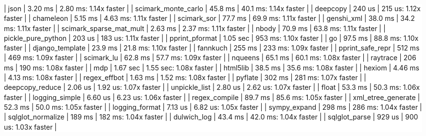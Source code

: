 | json                    | 3.20 ms                                                                  | 2.80 ms: 1.14x faster                                                       |
| scimark_monte_carlo     | 45.8 ms                                                                  | 40.1 ms: 1.14x faster                                                       |
| deepcopy                | 240 us                                                                   | 215 us: 1.12x faster                                                        |
| chameleon               | 5.15 ms                                                                  | 4.63 ms: 1.11x faster                                                       |
| scimark_sor             | 77.7 ms                                                                  | 69.9 ms: 1.11x faster                                                       |
| genshi_xml              | 38.0 ms                                                                  | 34.2 ms: 1.11x faster                                                       |
| scimark_sparse_mat_mult | 2.63 ms                                                                  | 2.37 ms: 1.11x faster                                                       |
| nbody                   | 70.9 ms                                                                  | 63.8 ms: 1.11x faster                                                       |
| pickle_pure_python      | 203 us                                                                   | 183 us: 1.11x faster                                                        |
| pprint_pformat          | 1.05 sec                                                                 | 953 ms: 1.10x faster                                                        |
| go                      | 97.5 ms                                                                  | 88.8 ms: 1.10x faster                                                       |
| django_template         | 23.9 ms                                                                  | 21.8 ms: 1.10x faster                                                       |
| fannkuch                | 255 ms                                                                   | 233 ms: 1.09x faster                                                        |
| pprint_safe_repr        | 512 ms                                                                   | 469 ms: 1.09x faster                                                        |
| scimark_lu              | 62.8 ms                                                                  | 57.7 ms: 1.09x faster                                                       |
| nqueens                 | 65.1 ms                                                                  | 60.1 ms: 1.08x faster                                                       |
| raytrace                | 206 ms                                                                   | 190 ms: 1.08x faster                                                        |
| mdp                     | 1.67 sec                                                                 | 1.55 sec: 1.08x faster                                                      |
| html5lib                | 38.5 ms                                                                  | 35.6 ms: 1.08x faster                                                       |
| hexiom                  | 4.46 ms                                                                  | 4.13 ms: 1.08x faster                                                       |
| regex_effbot            | 1.63 ms                                                                  | 1.52 ms: 1.08x faster                                                       |
| pyflate                 | 302 ms                                                                   | 281 ms: 1.07x faster                                                        |
| deepcopy_reduce         | 2.06 us                                                                  | 1.92 us: 1.07x faster                                                       |
| unpickle_list           | 2.80 us                                                                  | 2.62 us: 1.07x faster                                                       |
| float                   | 53.3 ms                                                                  | 50.3 ms: 1.06x faster                                                       |
| logging_simple          | 6.60 us                                                                  | 6.23 us: 1.06x faster                                                       |
| regex_compile           | 89.7 ms                                                                  | 85.6 ms: 1.05x faster                                                       |
| xml_etree_generate      | 52.3 ms                                                                  | 50.0 ms: 1.05x faster                                                       |
| logging_format          | 7.13 us                                                                  | 6.82 us: 1.05x faster                                                       |
| sympy_expand            | 298 ms                                                                   | 286 ms: 1.04x faster                                                        |
| sqlglot_normalize       | 189 ms                                                                   | 182 ms: 1.04x faster                                                        |
| dulwich_log             | 43.4 ms                                                                  | 42.0 ms: 1.04x faster                                                       |
| sqlglot_parse           | 929 us                                                                   | 900 us: 1.03x faster                                                        |